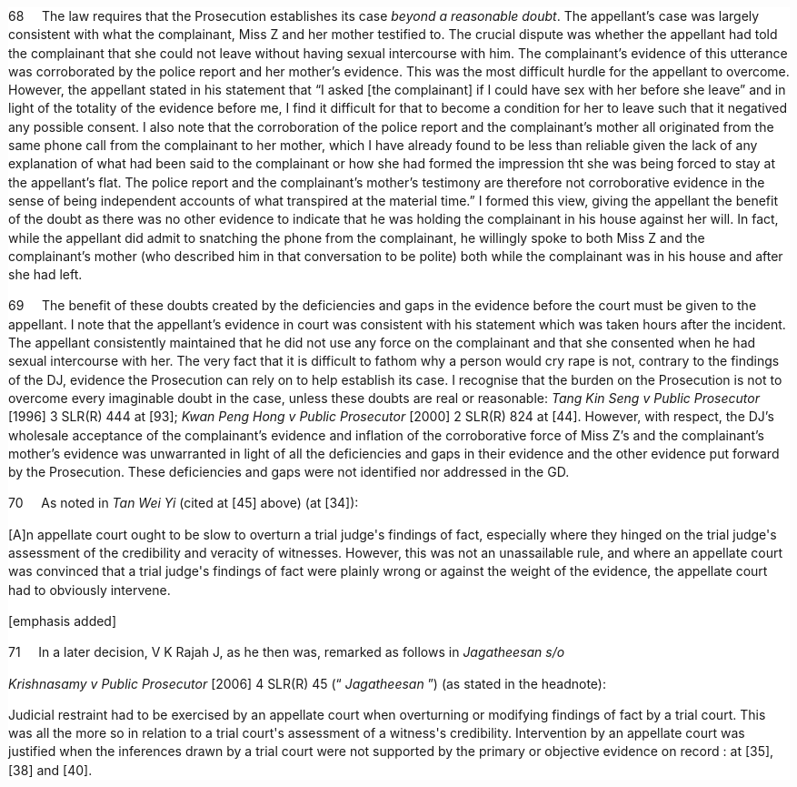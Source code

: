 68     The law requires that the Prosecution establishes its case _beyond a reasonable doubt_. The appellant’s case was largely consistent with what the complainant, Miss Z and her mother testified to. The crucial dispute was whether the appellant had told the complainant that she could not leave without having sexual intercourse with him. The complainant’s evidence of this utterance was corroborated by the police report and her mother’s evidence. This was the most difficult hurdle for the appellant to overcome. However, the appellant stated in his statement that “I asked [the complainant] if I could have sex with her before she leave” and in light of the totality of the evidence before me, I find it difficult for that to become a condition for her to leave such that it negatived any possible consent. I also note that the corroboration of the police report and the complainant’s mother all originated from the same phone call from the complainant to her mother, which I have already found to be less than reliable given the lack of any explanation of what had been said to the complainant or how she had formed the impression tht she was being forced to stay at the appellant’s flat. The police report and the complainant’s mother’s testimony are therefore not corroborative evidence in the sense of being independent accounts of what transpired at the material time.” I formed this view, giving the appellant the benefit of the doubt as there was no other evidence to indicate that he was holding the complainant in his house against her will. In fact, while the appellant did admit to snatching the phone from the complainant, he willingly spoke to both Miss Z and the complainant’s mother (who described him in that conversation to be polite) both while the complainant was in his house and after she had left. 

69     The benefit of these doubts created by the deficiencies and gaps in the evidence before the court must be given to the appellant. I note that the appellant’s evidence in court was consistent with his statement which was taken hours after the incident. The appellant consistently maintained that he did not use any force on the complainant and that she consented when he had sexual intercourse with her. The very fact that it is difficult to fathom why a person would cry rape is not, contrary to the findings of the DJ, evidence the Prosecution can rely on to help establish its case. I recognise that the burden on the Prosecution is not to overcome every imaginable doubt in the case, unless these doubts are real or reasonable: _Tang Kin Seng v Public Prosecutor_ <span class="citation">[1996] 3 SLR(R) 444</span> at [93]; _Kwan Peng Hong v Public Prosecutor_ <span class="citation">[2000] 2 SLR(R) 824</span> at [44]. However, with respect, the DJ’s wholesale acceptance of the complainant’s evidence and inflation of the corroborative force of Miss Z’s and the complainant’s mother’s evidence was unwarranted in light of all the deficiencies and gaps in their evidence and the other evidence put forward by the Prosecution. These deficiencies and gaps were not identified nor addressed in the GD. 

70     As noted in _Tan Wei Yi_ (cited at [45] above) (at [34]): 

 [A]n appellate court ought to be slow to overturn a trial judge's findings of fact, especially where they hinged on the trial judge's assessment of the credibility and veracity of witnesses. However, this was not an unassailable rule, and where an appellate court was convinced that a trial judge's findings of fact were plainly wrong or against the weight of the evidence, the appellate court had to obviously intervene. 

 [emphasis added] 

71     In a later decision, V K Rajah J, as he then was, remarked as follows in _Jagatheesan s/o_ 


_Krishnasamy v Public Prosecutor_ <span class="citation">[2006] 4 SLR(R) 45</span> (“ _Jagatheesan_ ”) (as stated in the headnote): 

 Judicial restraint had to be exercised by an appellate court when overturning or modifying findings of fact by a trial court. This was all the more so in relation to a trial court's assessment of a witness's credibility. Intervention by an appellate court was justified when the inferences drawn by a trial court were not supported by the primary or objective evidence on record : at [35], [38] and [40]. 
